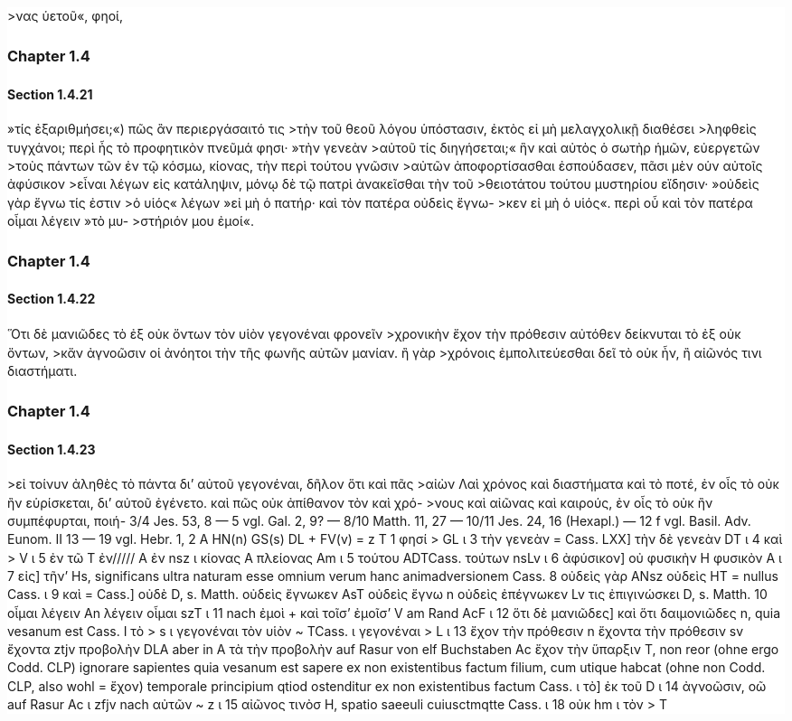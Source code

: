 <pb n="14"/>
&gt;νας ὑετοῦ«, φηοί,</p>

### Chapter 1.4

#### Section 1.4.21

<p>»τίς ἐξαριθμήσει;«) πῶς ἂν περιεργάσαιτό τις &gt;τὴν τοῦ θεοῦ λόγου ὑπόστασιν, ἐκτὸς εἰ μὴ μελαγχολικῇ διαθέσει
&gt;ληφθεὶς τυγχάνοι; περὶ ἧς τὸ προφητικὸν πνεῦμά φησι· »τὴν γενεὰν
&gt;αὐτοῦ τίς διηγήσεται;« ἣν καὶ αὐτὸς ὁ σωτὴρ ἡμῶν, εὐεργετῶν
<lb n="5"/> &gt;τοὺς πάντων τῶν ἐν τῷ κόσμω, κίονας, τὴν περὶ τούτου γνῶσιν
&gt;αὐτῶν ἀποφορτίσασθαι ἐσπούδασεν, πᾶσι μὲν οὑν αὐτοῖς ἀφύσικον
&gt;εἶναι λέγων εἰς κατάληψιν, μόνῳ δὲ τῷ πατρὶ ἀνακεῖσθαι τὴν τοῦ
&gt;θειοτάτου τούτου μυστηρίου εἴδησιν· »οὐδεὶς γὰρ ἔγνω τίς ἐστιν
&gt;ὁ υἱός« λέγων »εἰ μὴ ὁ πατήρ· καὶ τὸν πατέρα οὐδεὶς ἔγνω-
<lb n="10"/> &gt;κεν εἰ μὴ ὁ υἱός«. περὶ οὗ καὶ τὸν πατέρα οἶμαι λέγειν »τὸ μυ-
&gt;στήριόν μου ἐμοί«.</p>

### Chapter 1.4

#### Section 1.4.22

<p>Ὅτι δὲ μανιῶδες τὸ ἐξ οὐκ ὄντων τὸν υἱὸν γεγονέναι φρονεῖν &gt;χρονικὴν ἔχον τὴν πρόθεσιν αὐτόθεν δείκνυται τὸ ἐξ οὐκ ὄντων,
&gt;κἄν ἀγνοῶσιν οἱ ἀνόητοι τὴν τῆς φωνῆς αὐτῶν μανίαν. ἢ γὰρ
<lb n="15"/> &gt;χρόνοις ἐμπολιτεύεσθαι δεῖ τὸ οὐκ ἦν, ἢ αἰῶνός τινι διαστήματι.
</p>

### Chapter 1.4

#### Section 1.4.23

<p>&gt;εἰ τοίνυν ἀληθὲς τὸ πάντα δι’ αὐτοῦ γεγονέναι, δῆλον ὅτι καὶ πᾶς &gt;αἰὼν Λαὶ χρόνος καὶ διαστήματα καὶ τὸ ποτέ, ἐν οἶς τὸ οὐκ ἢν
εὑρίσκεται, δι’ αὐτοῦ ἐγένετο. καὶ πῶς οὐκ ἀπίθανον τὸν καὶ χρό-
&gt;νους καὶ αἰῶνας καὶ καιρούς, ἐν οἶς τὸ οὐκ ἢν συμπέφυρται, ποιή-
<note type="footnote">3/4 Jes. 53, 8 — 5 vgl. Gal. 2, 9? — 8/10 Matth. 11, 27 — 10/11 Jes.
24, 16 (Hexapl.) — 12 f vgl. Basil. Adv. Eunom. II 13 — 19 vgl. Hebr. 1, 2</note>
<note type="footnote">A HN(n) GS(s) DL + FV(v) = z Τ</note>
<note type="footnote">1 φησί &gt; GL ι 3 τὴν γενεὰν = Cass. LXX] τὴν δὲ γενεὰν DT ι 4 καὶ
&gt; V ι 5 ἐν τῶ Τ ἐν///// A ἐν nsz ι κίονας A πλείονας Am ι 5 τούτου
ADTCass. τούτων nsLv ι 6 ἀφύσικον] οὐ φυσικὴν H φυσικὸν Α ι 7 εἰς] τῆν’
Hs, significans ultra naturam esse omnium verum hanc animadversionem Cass.
8 οὐδεὶς γὰρ ANsz οὐδεὶς HT = nullus Cass. ι 9 καὶ = Cass.] οὐδὲ D, s. Matth.
οὐδεὶς ἔγνωκεν AsT οὐδεὶς ἔγνω n οὐδεὶς ἐπέγνωκεν Lv τις ἐπιγινώσκει D, s. Matth.
10 οἶμαι λέγειν An λέγειν οἶμαι szT ι 11 nach ἐμοὶ + καὶ τοῖσ’ ἐμοῖσ’ V am
Rand AcF ι 12 ὅτι δὲ μανιῶδες] καὶ ὅτι δαιμονιῶδες n, quia vesanum est
Cass. I τὸ &gt; s ι γεγονέναι τὸν υἱὸν ~ TCass. ι γεγονέναι &gt; L ι
13 ἔχον τὴν πρόθεσιν n ἔχοντα τὴν πρόθεσιν sv ἔχοντα ztjv προβολὴν DLA aber
in Α τὰ τὴν προβολὴν auf Rasur von elf Buchstaben Ac ἔχον τὴν ὕπαρξιν T,
non reor (ohne ergo Codd. CLP) ignorare sapientes quia vesanum est sapere ex non
existentibus factum filium, cum utique habcat (ohne non Codd. CLP, also wohl
= ἔχον) temporale principium qtiod ostenditur ex non existentibus factum Cass. ι
τὸ] ἐκ τοῦ D ι 14 ἀγνοῶσιν, οῶ auf Rasur Ac ι zfjv nach αὐτῶν ~ z ι
15 αἰῶνος τινὸσ Η, spatio saeeuli cuiusctmqtte Cass. ι 18 οὐκ hm ι τὸν &gt; T</note>

